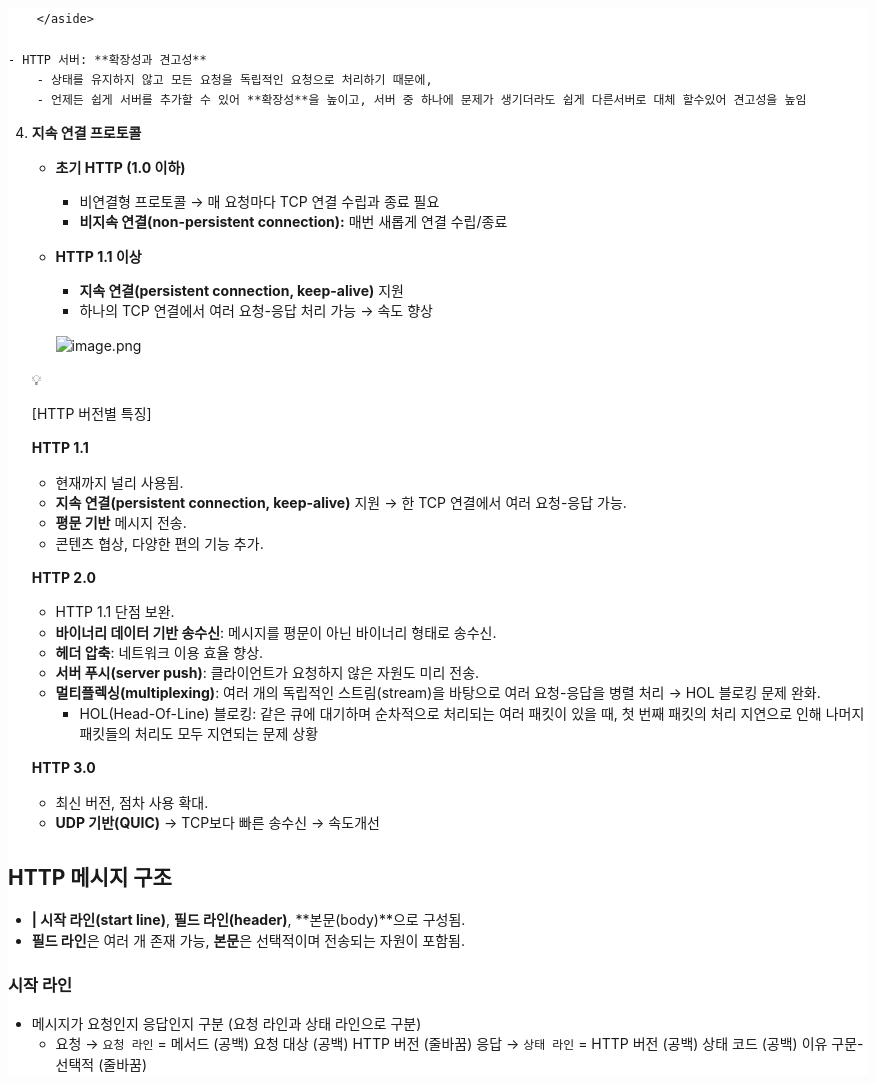         </aside>
        
    - HTTP 서버: **확장성과 견고성**
        - 상태를 유지하지 않고 모든 요청을 독립적인 요청으로 처리하기 때문에,
        - 언제든 쉽게 서버를 추가할 수 있어 **확장성**을 높이고, 서버 중 하나에 문제가 생기더라도 쉽게 다른서버로 대체 할수있어 견고성을 높임
4. **지속 연결 프로토콜**
    - **초기 HTTP (1.0 이하)**
        - 비연결형 프로토콜 → 매 요청마다 TCP 연결 수립과 종료 필요
        - **비지속 연결(non-persistent connection):** 매번 새롭게 연결 수립/종료
    - **HTTP 1.1 이상**
        - **지속 연결(persistent connection, keep-alive)** 지원
        - 하나의 TCP 연결에서 여러 요청-응답 처리 가능 → 속도 향상
        
        ![image.png](attachment:3f002608-62e1-4ee2-a396-70f557dff9c7:image.png)
        
    
    <aside>
    💡
    
    [HTTP 버전별 특징]
    
    **HTTP 1.1**
    
    - 현재까지 널리 사용됨.
    - **지속 연결(persistent connection, keep-alive)** 지원 
    → 한 TCP 연결에서 여러 요청-응답 가능.
    - **평문 기반** 메시지 전송.
    - 콘텐츠 협상, 다양한 편의 기능 추가.
    
    **HTTP 2.0**
    
    - HTTP 1.1 단점 보완.
    - **바이너리 데이터 기반 송수신**: 메시지를 평문이 아닌 바이너리 형태로 송수신.
    - **헤더 압축**: 네트워크 이용 효율 향상.
    - **서버 푸시(server push)**: 클라이언트가 요청하지 않은 자원도 미리 전송.
    - **멀티플렉싱(multiplexing)**: 여러 개의 독립적인 스트림(stream)을 바탕으로 여러 요청-응답을 병렬 처리 → HOL 블로킹 문제 완화.
        - HOL(Head-Of-Line) 블로킹: 같은 큐에 대기하며 순차적으로 처리되는 여러 패킷이 있을 때, 첫 번째 패킷의 처리 지연으로 인해 나머지 패킷들의 처리도 모두 지연되는 문제 상황
    
    **HTTP 3.0**
    
    - 최신 버전, 점차 사용 확대.
    - **UDP 기반(QUIC)** → TCP보다 빠른 송수신 → 속도개선
    </aside>
    

## **HTTP 메시지 구조**

- **| 시작 라인(start line)**, **필드 라인(header)**, **본문(body)**으로 구성됨.
- **필드 라인**은 여러 개 존재 가능, **본문**은 선택적이며 전송되는 자원이 포함됨.

### 시작 라인

- 메시지가 요청인지 응답인지 구분 (요청 라인과 상태 라인으로 구분)
    - 요청 → `요청 라인` = 메서드 (공백) 요청 대상 (공백) HTTP 버전 (줄바꿈)
    응답 → `상태 라인` = HTTP 버전 (공백) 상태 코드 (공백) 이유 구문-선택적 (줄바꿈)
    